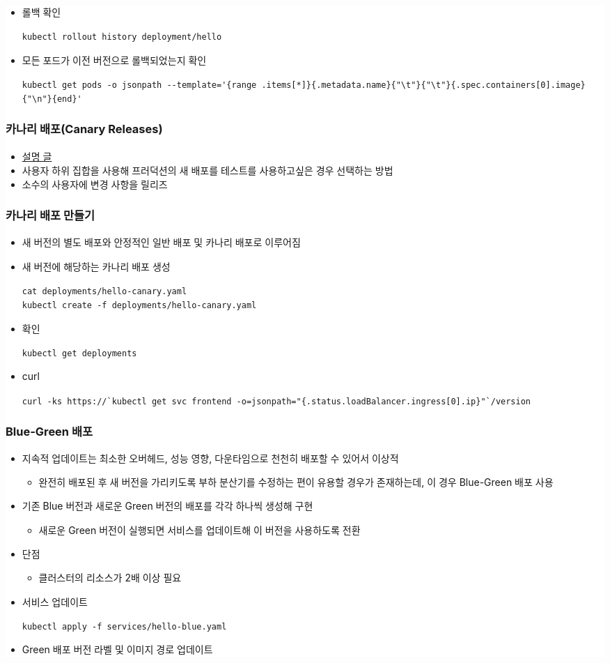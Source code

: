 - 롤백 확인

	```	
	kubectl rollout history deployment/hello
	```
	
- 모든 포드가 이전 버전으로 롤백되었는지 확인

	```
	kubectl get pods -o jsonpath --template='{range .items[*]}{.metadata.name}{"\t"}{"\t"}{.spec.containers[0].image}{"\n"}{end}'
	```
	
### 카나리 배포(Canary Releases)
- [설명 글](http://jason-lim.tistory.com/3)
- 사용자 하위 집합을 사용해 프러덕션의 새 배포를 테스트를 사용하고싶은 경우 선택하는 방법
- 소수의 사용자에 변경 사항을 릴리즈

### 카나리 배포 만들기
- 새 버전의 별도 배포와 안정적인 일반 배포 및 카나리 배포로 이루어짐
- 새 버전에 해당하는 카나리 배포 생성

	```
	cat deployments/hello-canary.yaml
	kubectl create -f deployments/hello-canary.yaml
	```

- 확인

	```
	kubectl get deployments
	```
	
- curl

	```
	curl -ks https://`kubectl get svc frontend -o=jsonpath="{.status.loadBalancer.ingress[0].ip}"`/version
	```
	
### Blue-Green 배포
- 지속적 업데이트는 최소한 오버헤드, 성능 영향, 다운타임으로 천천히 배포할 수 있어서 이상적
	- 완전히 배포된 후 새 버전을 가리키도록 부하 분산기를 수정하는 편이 유용할 경우가 존재하는데, 이 경우 Blue-Green 배포 사용
- 기존 Blue 버전과 새로운 Green 버전의 배포를 각각 하나씩 생성해 구현
	- 새로운 Green 버전이 실행되면 서비스를 업데이트해 이 버전을 사용하도록 전환
- 단점
	- 클러스터의 리소스가 2배 이상 필요
- 서비스 업데이트

	```
	kubectl apply -f services/hello-blue.yaml
	```  
	
- Green 배포 버전 라벨 및 이미지 경로 업데이트
